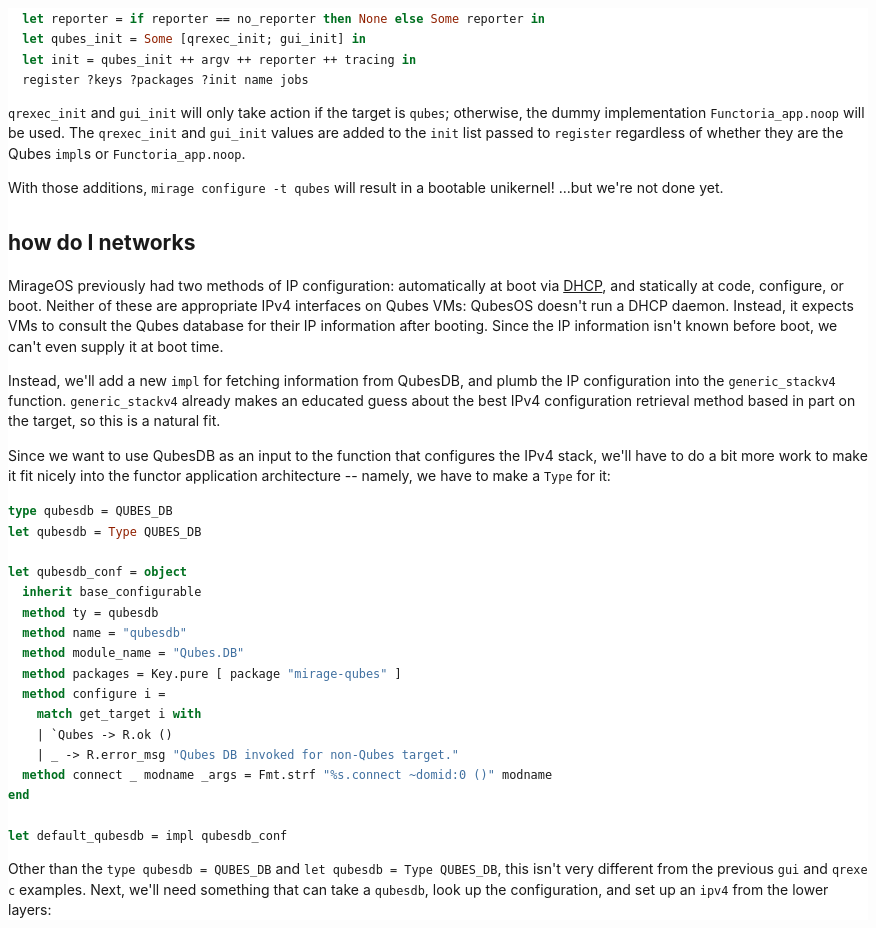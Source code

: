 ```ocaml
  let reporter = if reporter == no_reporter then None else Some reporter in
  let qubes_init = Some [qrexec_init; gui_init] in
  let init = qubes_init ++ argv ++ reporter ++ tracing in
  register ?keys ?packages ?init name jobs
```

`qrexec_init` and `gui_init` will only take action if the target is `qubes`; otherwise, the dummy implementation `Functoria_app.noop` will be used.  The `qrexec_init` and `gui_init` values are added to the `init` list passed to `register` regardless of whether they are the Qubes `impl`s or `Functoria_app.noop`.

With those additions, `mirage configure -t qubes` will result in a bootable unikernel!  ...but we're not done yet.

## how do I networks

MirageOS previously had two methods of IP configuration: automatically at boot via [DHCP](https://github.com/mirage/charrua-core), and statically at code, configure, or boot.  Neither of these are appropriate IPv4 interfaces on Qubes VMs: QubesOS doesn't run a DHCP daemon.  Instead, it expects VMs to consult the Qubes database for their IP information after booting.  Since the IP information isn't known before boot, we can't even supply it at boot time.

Instead, we'll add a new `impl` for fetching information from QubesDB, and plumb the IP configuration into the `generic_stackv4` function.  `generic_stackv4` already makes an educated guess about the best IPv4 configuration retrieval method based in part on the target, so this is a natural fit.

Since we want to use QubesDB as an input to the function that configures the IPv4 stack, we'll have to do a bit more work to make it fit nicely into the functor application architecture -- namely, we have to make a `Type` for it:

```ocaml
type qubesdb = QUBES_DB
let qubesdb = Type QUBES_DB

let qubesdb_conf = object
  inherit base_configurable
  method ty = qubesdb
  method name = "qubesdb"
  method module_name = "Qubes.DB"
  method packages = Key.pure [ package "mirage-qubes" ]
  method configure i =
    match get_target i with
    | `Qubes -> R.ok ()
    | _ -> R.error_msg "Qubes DB invoked for non-Qubes target."
  method connect _ modname _args = Fmt.strf "%s.connect ~domid:0 ()" modname
end

let default_qubesdb = impl qubesdb_conf
```

Other than the `type qubesdb = QUBES_DB` and `let qubesdb = Type QUBES_DB`, this isn't very different from the previous `gui` and `qrexec` examples.  Next, we'll need something that can take a `qubesdb`, look up the configuration, and set up an `ipv4` from the lower layers:
